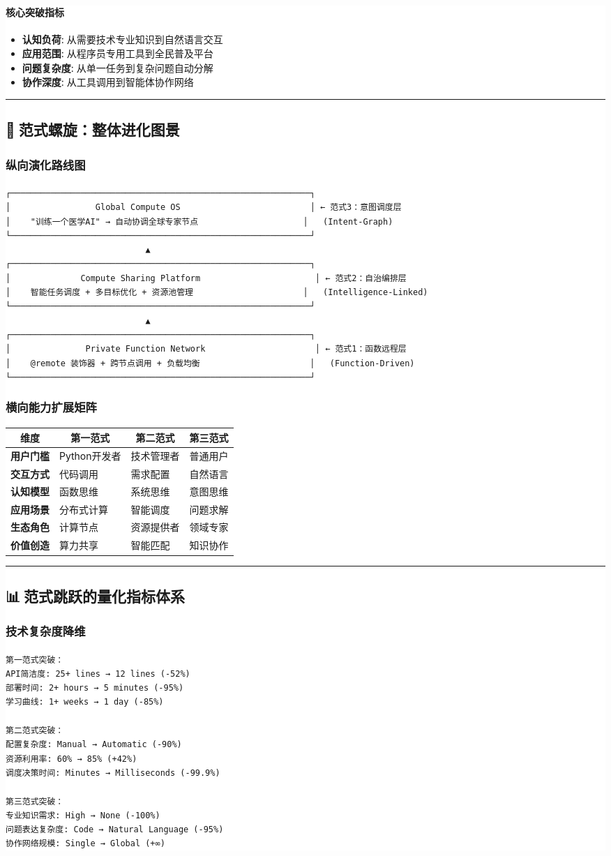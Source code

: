#### **核心突破指标**
- **认知负荷**: 从需要技术专业知识到自然语言交互
- **应用范围**: 从程序员专用工具到全民普及平台
- **问题复杂度**: 从单一任务到复杂问题自动分解
- **协作深度**: 从工具调用到智能体协作网络

---

## 🔄 范式螺旋：整体进化图景

### **纵向演化路线图**
```
┌────────────────────────────────────────────────────────────┐
│                 Global Compute OS                          │ ← 范式3：意图调度层
│    "训练一个医学AI" → 自动协调全球专家节点                     │   (Intent-Graph)
└────────────────────────────────────────────────────────────┘
                            ▲
┌────────────────────────────────────────────────────────────┐
│              Compute Sharing Platform                       │ ← 范式2：自治编排层  
│    智能任务调度 + 多目标优化 + 资源池管理                      │   (Intelligence-Linked)
└────────────────────────────────────────────────────────────┘
                            ▲
┌────────────────────────────────────────────────────────────┐
│               Private Function Network                      │ ← 范式1：函数远程层
│    @remote 装饰器 + 跨节点调用 + 负载均衡                      │   (Function-Driven)  
└────────────────────────────────────────────────────────────┘
```

### **横向能力扩展矩阵**
| 维度 | 第一范式 | 第二范式 | 第三范式 |
|------|----------|----------|----------|
| **用户门槛** | Python开发者 | 技术管理者 | 普通用户 |
| **交互方式** | 代码调用 | 需求配置 | 自然语言 |
| **认知模型** | 函数思维 | 系统思维 | 意图思维 |
| **应用场景** | 分布式计算 | 智能调度 | 问题求解 |
| **生态角色** | 计算节点 | 资源提供者 | 领域专家 |
| **价值创造** | 算力共享 | 智能匹配 | 知识协作 |

---

## 📊 范式跳跃的量化指标体系

### **技术复杂度降维**
```
第一范式突破：
API简洁度: 25+ lines → 12 lines (-52%)
部署时间: 2+ hours → 5 minutes (-95%)
学习曲线: 1+ weeks → 1 day (-85%)

第二范式突破：
配置复杂度: Manual → Automatic (-90%)
资源利用率: 60% → 85% (+42%)
调度决策时间: Minutes → Milliseconds (-99.9%)

第三范式突破：  
专业知识需求: High → None (-100%)
问题表达复杂度: Code → Natural Language (-95%)
协作网络规模: Single → Global (+∞)
```